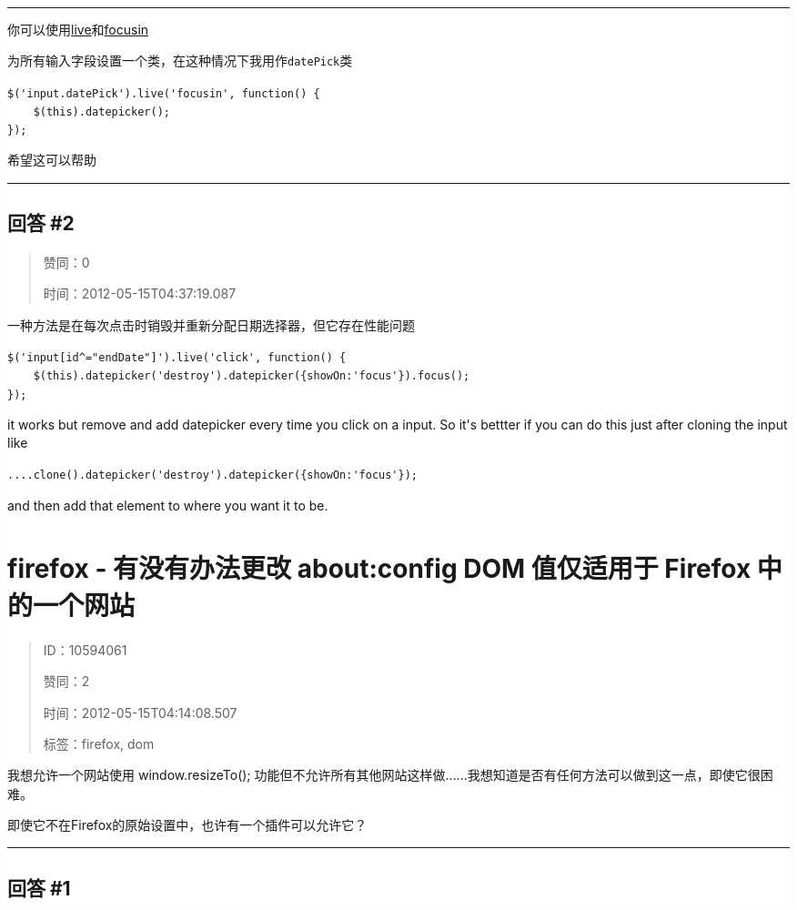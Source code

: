 * * *

你可以使用[live](http://jqapi.com/#p=live)和[focusin](http://jqapi.com/#p=focusin)

为所有输入字段设置一个类，在这种情况下我用作`datePick`类

```
$('input.datePick').live('focusin', function() {
    $(this).datepicker();
});​ 
```

希望这可以帮助

* * *

## 回答 #2

> 赞同：0
> 
> 时间：2012-05-15T04:37:19.087

一种方法是在每次点击时销毁并重新分配日期选择器，但它存在性能问题

```
$('input[id^="endDate"]').live('click', function() {
    $(this).datepicker('destroy').datepicker({showOn:'focus'}).focus();
}); 
```

it works but remove and add datepicker every time you click on a input. So it's bettter if you can do this just after cloning the input like

```
....clone().datepicker('destroy').datepicker({showOn:'focus'}); 
```

and then add that element to where you want it to be.

# firefox - 有没有办法更改 about:config DOM 值仅适用于 Firefox 中的一个网站

> ID：10594061
> 
> 赞同：2
> 
> 时间：2012-05-15T04:14:08.507
> 
> 标签：firefox, dom

我想允许一个网站使用 window.resizeTo(); 功能但不允许所有其他网站这样做......我想知道是否有任何方法可以做到这一点，即使它很困难。

即使它不在Firefox的原始设置中，也许有一个插件可以允许它？

* * *

## 回答 #1
